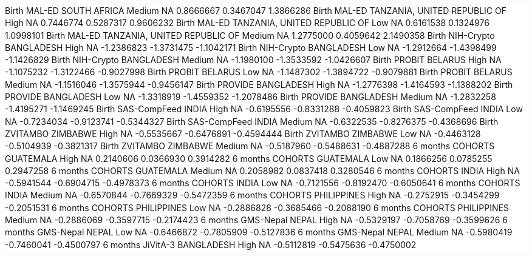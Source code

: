 Birth       MAL-ED           SOUTH AFRICA                   Medium               NA                 0.8666667    0.3467047    1.3866286
Birth       MAL-ED           TANZANIA, UNITED REPUBLIC OF   High                 NA                 0.7446774    0.5287317    0.9606232
Birth       MAL-ED           TANZANIA, UNITED REPUBLIC OF   Low                  NA                 0.6161538    0.1324976    1.0998101
Birth       MAL-ED           TANZANIA, UNITED REPUBLIC OF   Medium               NA                 1.2775000    0.4059642    2.1490358
Birth       NIH-Crypto       BANGLADESH                     High                 NA                -1.2386823   -1.3731475   -1.1042171
Birth       NIH-Crypto       BANGLADESH                     Low                  NA                -1.2912664   -1.4398499   -1.1426829
Birth       NIH-Crypto       BANGLADESH                     Medium               NA                -1.1980100   -1.3533592   -1.0426607
Birth       PROBIT           BELARUS                        High                 NA                -1.1075232   -1.3122466   -0.9027998
Birth       PROBIT           BELARUS                        Low                  NA                -1.1487302   -1.3894722   -0.9079881
Birth       PROBIT           BELARUS                        Medium               NA                -1.1516046   -1.3575944   -0.9456147
Birth       PROVIDE          BANGLADESH                     High                 NA                -1.2776398   -1.4164593   -1.1388202
Birth       PROVIDE          BANGLADESH                     Low                  NA                -1.3318919   -1.4559352   -1.2078486
Birth       PROVIDE          BANGLADESH                     Medium               NA                -1.2832258   -1.4195271   -1.1469245
Birth       SAS-CompFeed     INDIA                          High                 NA                -0.6195556   -0.8331288   -0.4059823
Birth       SAS-CompFeed     INDIA                          Low                  NA                -0.7234034   -0.9123741   -0.5344327
Birth       SAS-CompFeed     INDIA                          Medium               NA                -0.6322535   -0.8276375   -0.4368696
Birth       ZVITAMBO         ZIMBABWE                       High                 NA                -0.5535667   -0.6476891   -0.4594444
Birth       ZVITAMBO         ZIMBABWE                       Low                  NA                -0.4463128   -0.5104939   -0.3821317
Birth       ZVITAMBO         ZIMBABWE                       Medium               NA                -0.5187960   -0.5488631   -0.4887288
6 months    COHORTS          GUATEMALA                      High                 NA                 0.2140606    0.0366930    0.3914282
6 months    COHORTS          GUATEMALA                      Low                  NA                 0.1866256    0.0785255    0.2947258
6 months    COHORTS          GUATEMALA                      Medium               NA                 0.2058982    0.0837418    0.3280546
6 months    COHORTS          INDIA                          High                 NA                -0.5941544   -0.6904715   -0.4978373
6 months    COHORTS          INDIA                          Low                  NA                -0.7121556   -0.8192470   -0.6050641
6 months    COHORTS          INDIA                          Medium               NA                -0.6570844   -0.7669329   -0.5472359
6 months    COHORTS          PHILIPPINES                    High                 NA                -0.2752915   -0.3454299   -0.2051531
6 months    COHORTS          PHILIPPINES                    Low                  NA                -0.2886828   -0.3685466   -0.2088190
6 months    COHORTS          PHILIPPINES                    Medium               NA                -0.2886069   -0.3597715   -0.2174423
6 months    GMS-Nepal        NEPAL                          High                 NA                -0.5329197   -0.7058769   -0.3599626
6 months    GMS-Nepal        NEPAL                          Low                  NA                -0.6466872   -0.7805909   -0.5127836
6 months    GMS-Nepal        NEPAL                          Medium               NA                -0.5980419   -0.7460041   -0.4500797
6 months    JiVitA-3         BANGLADESH                     High                 NA                -0.5112819   -0.5475636   -0.4750002